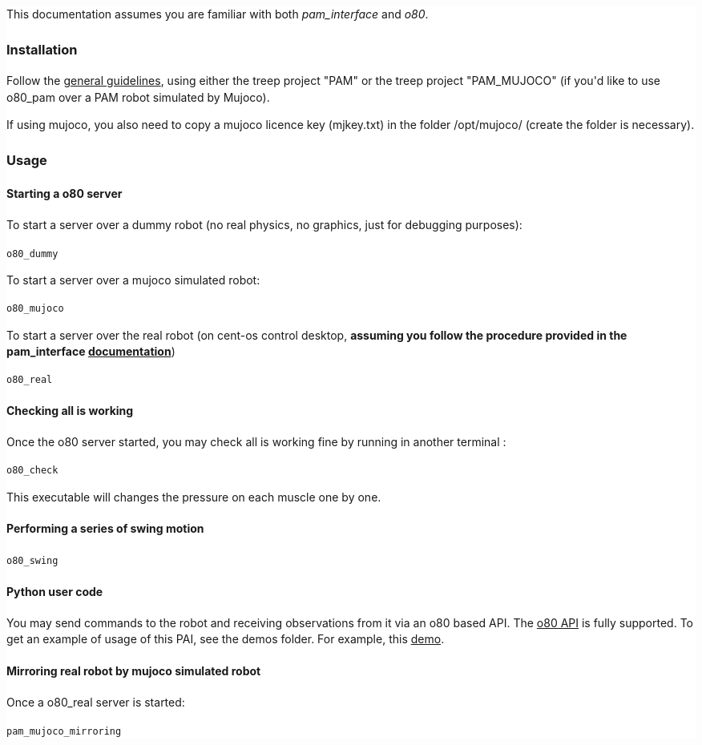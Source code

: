 This documentation assumes you are familiar with both *pam_interface* and *o80*.

### Installation

Follow the [general guidelines](https://github.com/intelligent-soft-robots/intelligent-soft-robots.github.io/wiki), using either the treep project "PAM" or the treep project "PAM_MUJOCO" (if you'd like to use o80_pam over a PAM robot simulated by Mujoco).

If using mujoco, you also need to copy a mujoco licence key (mjkey.txt) in the folder /opt/mujoco/ (create the folder is necessary).

### Usage

#### Starting a o80 server

To start a server over a dummy robot (no real physics, no graphics, just for debugging purposes):

```bash
o80_dummy
```

To start a server over a mujoco simulated robot:

```bash
o80_mujoco
```

To start a server over the real robot (on cent-os control desktop, **assuming you follow the procedure provided in the pam_interface [documentation](https://intelligent-soft-robots.github.io/code_documentation/pam_interface/docs/html/index.html)**)

```bash
o80_real 
```

#### Checking all is working

Once the o80 server started, you may check all is working fine by running in another terminal :

```bash
o80_check
```

This executable will changes the pressure on each muscle one by one.

#### Performing a series of swing motion

```bash
o80_swing
```

#### Python user code

You may send commands to the robot and receiving observations from it via an o80 based API.
The [o80 API](https://intelligent-soft-robots.github.io/code_documentation/o80/docs/html/index.html) is fully supported.
To get an example of usage of this PAI, see the demos folder. For example, this [demo](https://github.com/intelligent-soft-robots/o80_real/blob/master/demos/demo.py). 

#### Mirroring real robot by mujoco simulated robot

Once a o80_real server is started:

```bash
pam_mujoco_mirroring
```

